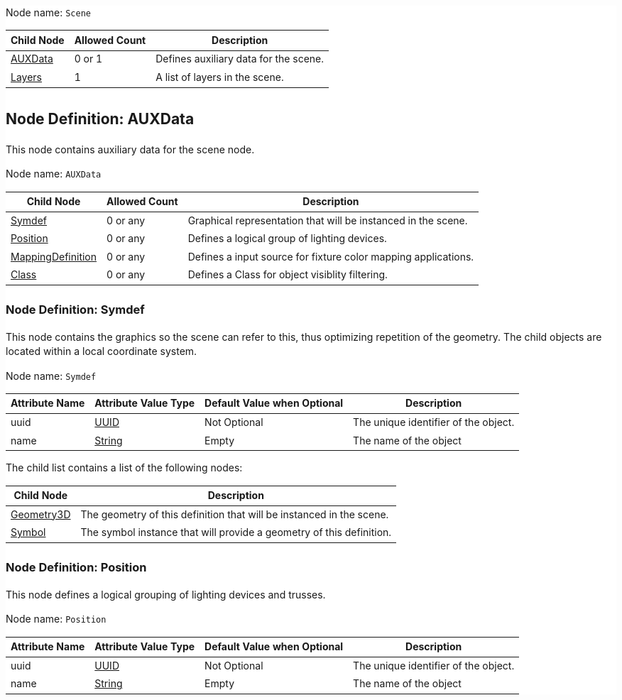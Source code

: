 Node name: `Scene`

| Child Node                          | Allowed Count | Description                           |
| ----------------------------------- | ------------- | ------------------------------------- |
| [AUXData](#node-definition-auxdata) | 0 or 1        | Defines auxiliary data for the scene. |
| [Layers](#node-definition-layers)   | 1             | A list of layers in the scene.        |

## Node Definition: AUXData

This node contains auxiliary data for the scene node.

Node name: `AUXData`

| Child Node                                              | Allowed Count | Description                                                    |
| ------------------------------------------------------- | ------------- | ---------------------------------------------------------------|
| [Symdef](#node-definition-symdef)                       | 0 or any      | Graphical representation that will be instanced in the scene.  |
| [Position](#node-definition-position)                   | 0 or any      | Defines a logical group of lighting devices.                   |
| [MappingDefinition](#node-definition-mappingdefinition) | 0 or any      | Defines a input source for fixture color mapping applications. |
| [Class](#node-definition-class)                         | 0 or any      | Defines a Class for object visiblity filtering.                |

### Node Definition: Symdef

This node contains the graphics so the scene can refer to this, thus
optimizing repetition of the geometry. The child objects are located
within a local coordinate system.

Node name: `Symdef`

| Attribute Name | Attribute Value Type                    | Default Value when Optional | Description                          |
| -------------- | --------------------------------------- | --------------------------- | ------------------------------------ |
| uuid           | [UUID](user-content-attrtype-uuid)      | Not Optional                | The unique identifier of the object. |
| name           | [String](#user-content-attrtype-string) | Empty                       | The name of the object               |

The child list contains a list of the following nodes:

| Child Node                                | Description                                                          |
| ----------------------------------------- | -------------------------------------------------------------------- |
| [Geometry3D](#node-definition-geometry3d) | The geometry of this definition that will be instanced in the scene. |
| [Symbol](#node-definition-symbol)         | The symbol instance that will provide a geometry of this definition. |

### Node Definition: Position

This node defines a logical grouping of lighting devices and trusses.

Node name: `Position`

| Attribute Name | Attribute Value Type                    | Default Value when Optional | Description                          |
| -------------- | --------------------------------------- | --------------------------- | ------------------------------------ |
| uuid           | [UUID](#user-content-attrtype-uuid)     | Not Optional                | The unique identifier of the object. |
| name           | [String](#user-content-attrtype-string) | Empty                       | The name of the object               |
